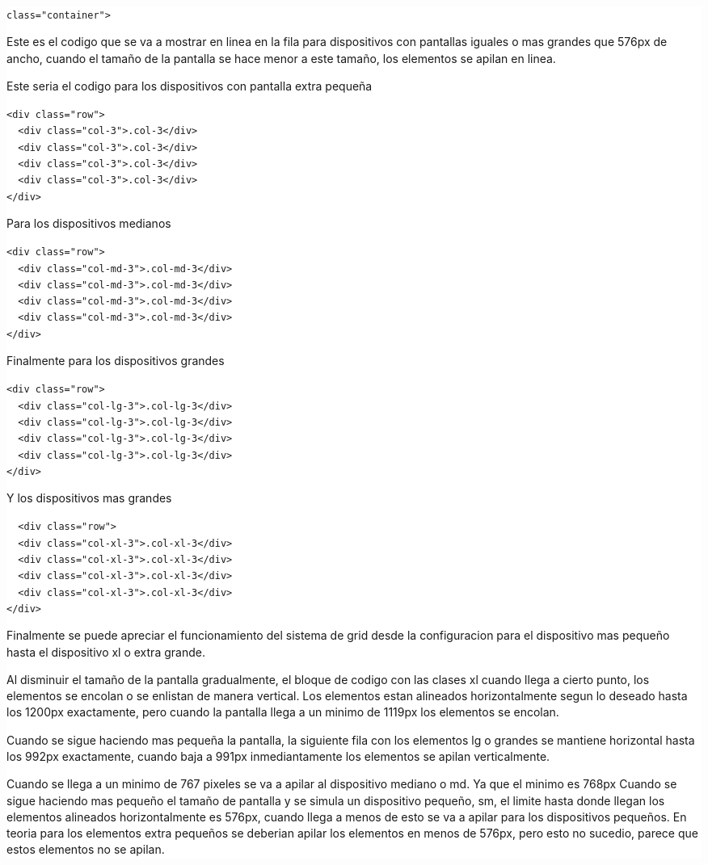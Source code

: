 ```class="container">```
    </div>

Este es el codigo que se va a mostrar en linea en la fila para dispositivos con pantallas iguales o mas grandes que  576px de ancho, cuando el tamaño de la pantalla se hace menor a este tamaño, los elementos se apilan en linea.

Este seria el codigo para los dispositivos con pantalla extra pequeña

    <div class="row">
      <div class="col-3">.col-3</div>
      <div class="col-3">.col-3</div>
      <div class="col-3">.col-3</div>
      <div class="col-3">.col-3</div>
    </div>

Para los dispositivos medianos

    <div class="row">
      <div class="col-md-3">.col-md-3</div>
      <div class="col-md-3">.col-md-3</div>
      <div class="col-md-3">.col-md-3</div>
      <div class="col-md-3">.col-md-3</div>
    </div>

Finalmente para los dispositivos grandes

    <div class="row">
      <div class="col-lg-3">.col-lg-3</div>
      <div class="col-lg-3">.col-lg-3</div>
      <div class="col-lg-3">.col-lg-3</div>
      <div class="col-lg-3">.col-lg-3</div>
    </div>

Y los dispositivos mas grandes 

      <div class="row">
      <div class="col-xl-3">.col-xl-3</div>
      <div class="col-xl-3">.col-xl-3</div>
      <div class="col-xl-3">.col-xl-3</div>
      <div class="col-xl-3">.col-xl-3</div>
    </div>

Finalmente se puede apreciar el funcionamiento del sistema de grid desde la configuracion para el dispositivo mas pequeño hasta el dispositivo xl o extra grande.

Al disminuir el tamaño de la pantalla gradualmente, el bloque de codigo con las clases xl cuando llega a cierto punto, los elementos se encolan o se enlistan de manera vertical. Los elementos estan alineados horizontalmente segun lo deseado hasta los 1200px exactamente, pero cuando la pantalla llega a un minimo de 1119px los elementos se encolan.

Cuando se sigue haciendo mas pequeña la pantalla, la siguiente fila con los elementos lg o grandes se mantiene horizontal hasta los 992px exactamente, cuando baja a 991px inmediantamente los elementos se apilan verticalmente.

Cuando se llega a un minimo de 767 pixeles se va a apilar al dispositivo mediano o md. Ya que el minimo es 768px Cuando se sigue haciendo mas pequeño el tamaño de pantalla y se simula un dispositivo pequeño, sm, el limite hasta donde llegan los elementos alineados horizontalmente es 576px, cuando llega a menos de esto se va a apilar para los dispositivos pequeños. En teoria para los elementos extra pequeños se deberian apilar los elementos en menos de 576px, pero esto no sucedio, parece que estos elementos no se apilan.

```